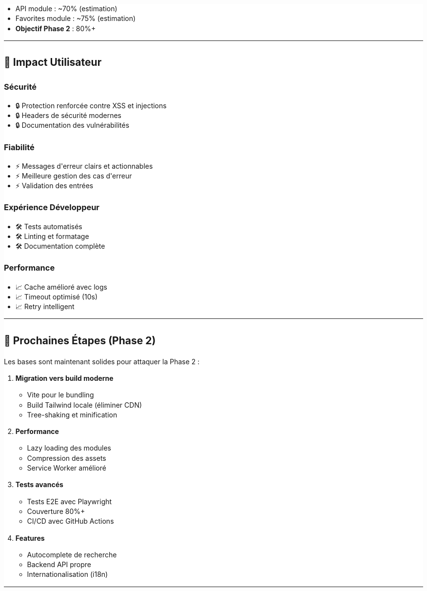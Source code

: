 - API module : ~70% (estimation)
- Favorites module : ~75% (estimation)
- **Objectif Phase 2** : 80%+

---

## 🎯 Impact Utilisateur

### Sécurité
- 🔒 Protection renforcée contre XSS et injections
- 🔒 Headers de sécurité modernes
- 🔒 Documentation des vulnérabilités

### Fiabilité
- ⚡ Messages d'erreur clairs et actionnables
- ⚡ Meilleure gestion des cas d'erreur
- ⚡ Validation des entrées

### Expérience Développeur
- 🛠️ Tests automatisés
- 🛠️ Linting et formatage
- 🛠️ Documentation complète

### Performance
- 📈 Cache amélioré avec logs
- 📈 Timeout optimisé (10s)
- 📈 Retry intelligent

---

## 🚀 Prochaines Étapes (Phase 2)

Les bases sont maintenant solides pour attaquer la Phase 2 :

1. **Migration vers build moderne**
   - Vite pour le bundling
   - Build Tailwind locale (éliminer CDN)
   - Tree-shaking et minification

2. **Performance**
   - Lazy loading des modules
   - Compression des assets
   - Service Worker amélioré

3. **Tests avancés**
   - Tests E2E avec Playwright
   - Couverture 80%+
   - CI/CD avec GitHub Actions

4. **Features**
   - Autocomplete de recherche
   - Backend API propre
   - Internationalisation (i18n)

---